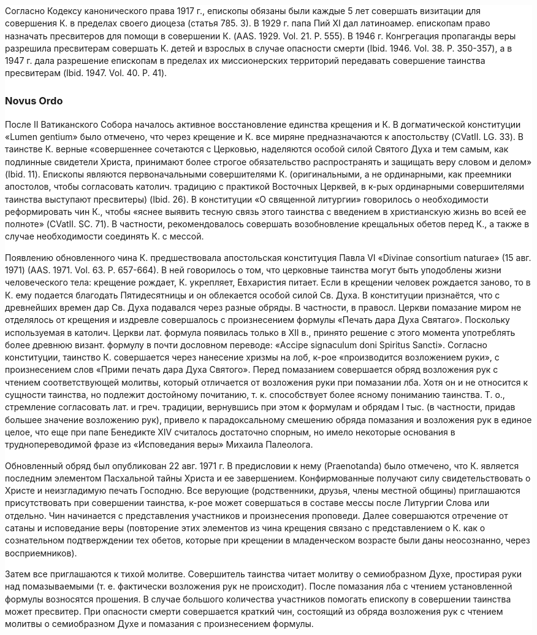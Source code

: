 Согласно Кодексу канонического права 1917 г., епископы обязаны были каждые 5 лет совершать визитации для совершения К. в пределах своего диоцеза (статья 785. 3). В 1929 г. папа Пий XI дал латиноамер. епископам право назначать пресвитеров для помощи в совершении К. (AAS. 1929. Vol. 21. P. 555). В 1946 г. Конгрегация пропаганды веры разрешила пресвитерам совершать К. детей и взрослых в случае опасности смерти (Ibid. 1946. Vol. 38. P. 350-357), а в 1947 г. дала разрешение епископам в пределах их миссионерских территорий передавать совершение таинства пресвитерам (Ibid. 1947. Vol. 40. P. 41).

### Novus Ordo

После II Ватиканского Собора началось активное восстановление единства крещения и К. В догматической конституции «Lumen gentium» было отмечено, что через крещение и К. все миряне предназначаются к апостольству (CVatII. LG. 33). В таинстве К. верные «совершеннее сочетаются с Церковью, наделяются особой силой Святого Духа и тем самым, как подлинные свидетели Христа, принимают более строгое обязательство распространять и защищать веру словом и делом» (Ibid. 11). Епископы являются первоначальными совершителями К. (оригинальными, а не ординарными, как преемники апостолов, чтобы согласовать католич. традицию с практикой Восточных Церквей, в к-рых ординарными совершителями таинства выступают пресвитеры) (Ibid. 26). В конституции «О священной литургии» говорилось о необходимости реформировать чин К., чтобы «яснее выявить тесную связь этого таинства с введением в христианскую жизнь во всей ее полноте» (CVatII. SC. 71). В частности, рекомендовалось совершать возобновление крещальных обетов перед К., а также в случае необходимости соединять К. с мессой.

Появлению обновленного чина К. предшествовала апостольская конституция Павла VI «Divinae consortium naturae» (15 авг. 1971) (AAS. 1971. Vol. 63. P. 657-664). В ней говорилось о том, что церковные таинства могут быть уподоблены жизни человеческого тела: крещение рождает, К. укрепляет, Евхаристия питает. Если в крещении человек рождается заново, то в К. ему подается благодать Пятидесятницы и он облекается особой силой Св. Духа. В конституции признаётся, что с древнейших времен дар Св. Духа подавался через разные обряды. В частности, в правосл. Церкви помазание миром не отделялось от крещения и издревле совершалось с произнесением формулы «Печать дара Духа Святаго». Поскольку используемая в католич. Церкви лат. формула появилась только в XII в., принято решение с этого момента употреблять более древнюю визант. формулу в почти дословном переводе: «Accipe signaculum doni Spiritus Sancti». Согласно конституции, таинство К. совершается через нанесение хризмы на лоб, к-рое «производится возложением руки», с произнесением слов «Прими печать дара Духа Святого». Перед помазанием совершается обряд возложения рук с чтением соответствующей молитвы, который отличается от возложения руки при помазании лба. Хотя он и не относится к сущности таинства, но подлежит достойному почитанию, т. к. способствует более ясному пониманию таинства. Т. о., стремление согласовать лат. и греч. традиции, вернувшись при этом к формулам и обрядам I тыс. (в частности, придав большее значение возложению рук), привело к парадоксальному смешению обряда помазания и возложения рук в единое целое, что еще при папе Бенедикте XIV считалось достаточно спорным, но имело некоторые основания в труднопереводимой фразе из «Исповедания веры» Михаила Палеолога.

Обновленный обряд был опубликован 22 авг. 1971 г. В предисловии к нему (Praenotanda) было отмечено, что К. является последним элементом Пасхальной тайны Христа и ее завершением. Конфирмованные получают силу свидетельствовать о Христе и неизгладимую печать Господню. Все верующие (родственники, друзья, члены местной общины) приглашаются присутствовать при совершении таинства, к-рое может совершаться в составе мессы после Литургии Слова или отдельно. Чин начинается с представления участников и произнесения проповеди. Далее совершаются отречение от сатаны и исповедание веры (повторение этих элементов из чина крещения связано с представлением о К. как о сознательном подтверждении тех обетов, которые при крещении в младенческом возрасте были даны неосознанно, через восприемников).

Затем все приглашаются к тихой молитве. Совершитель таинства читает молитву о семиобразном Духе, простирая руки над помазываемыми (т. е. фактически возложения рук не происходит). После помазания лба с чтением установленной формулы возносятся прошения. В случае большого количества участников помогать епископу в совершении таинства может пресвитер. При опасности смерти совершается краткий чин, состоящий из обряда возложения рук с чтением молитвы о семиобразном Духе и помазания с произнесением формулы.
